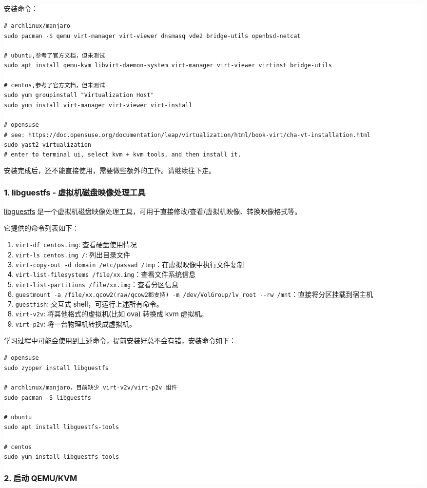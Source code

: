 安装命令：

```shell
# archlinux/manjaro
sudo pacman -S qemu virt-manager virt-viewer dnsmasq vde2 bridge-utils openbsd-netcat

# ubuntu,参考了官方文档，但未测试
sudo apt install qemu-kvm libvirt-daemon-system virt-manager virt-viewer virtinst bridge-utils

# centos,参考了官方文档，但未测试
sudo yum groupinstall "Virtualization Host"
sudo yum install virt-manager virt-viewer virt-install

# opensuse
# see: https://doc.opensuse.org/documentation/leap/virtualization/html/book-virt/cha-vt-installation.html
sudo yast2 virtualization
# enter to terminal ui, select kvm + kvm tools, and then install it.
```

安装完成后，还不能直接使用，需要做些额外的工作。请继续往下走。

### 1. libguestfs - 虚拟机磁盘映像处理工具

[libguestfs](https://libguestfs.org/) 是一个虚拟机磁盘映像处理工具，可用于直接修改/查看/虚拟机映像、转换映像格式等。

它提供的命令列表如下：

1. `virt-df centos.img`: 查看硬盘使用情况
2. `virt-ls centos.img /`: 列出目录文件
3. `virt-copy-out -d domain /etc/passwd /tmp`：在虚拟映像中执行文件复制
4. `virt-list-filesystems /file/xx.img`：查看文件系统信息
5. `virt-list-partitions /file/xx.img`：查看分区信息
6. `guestmount -a /file/xx.qcow2(raw/qcow2都支持) -m /dev/VolGroup/lv_root --rw /mnt`：直接将分区挂载到宿主机
7. `guestfish`: 交互式 shell，可运行上述所有命令。
8. `virt-v2v`: 将其他格式的虚拟机(比如 ova) 转换成 kvm 虚拟机。
9. `virt-p2v`: 将一台物理机转换成虚拟机。

学习过程中可能会使用到上述命令，提前安装好总不会有错，安装命令如下：

```shell
# opensuse
sudo zypper install libguestfs

# archlinux/manjaro，目前缺少 virt-v2v/virt-p2v 组件
sudo pacman -S libguestfs

# ubuntu
sudo apt install libguestfs-tools

# centos
sudo yum install libguestfs-tools
```

### 2. 启动 QEMU/KVM
